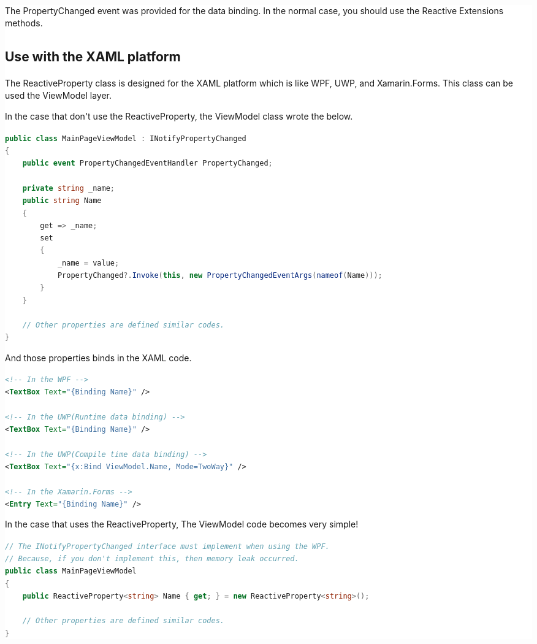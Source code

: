 The PropertyChanged event was provided for the data binding. In the normal case, you should use the Reactive Extensions methods.

## Use with the XAML platform

The ReactiveProperty class is designed for the XAML platform which is like WPF, UWP, and Xamarin.Forms.
This class can be used the ViewModel layer. 

In the case that don't use the ReactiveProperty, the ViewModel class wrote the below. 

```cs
public class MainPageViewModel : INotifyPropertyChanged
{
    public event PropertyChangedEventHandler PropertyChanged;

    private string _name;
    public string Name
    {
        get => _name;
        set
        {
            _name = value;
            PropertyChanged?.Invoke(this, new PropertyChangedEventArgs(nameof(Name)));
        }
    }

    // Other properties are defined similar codes.
}
```

And those properties binds in the XAML code.

```xml
<!-- In the WPF -->
<TextBox Text="{Binding Name}" />

<!-- In the UWP(Runtime data binding) -->
<TextBox Text="{Binding Name}" />

<!-- In the UWP(Compile time data binding) -->
<TextBox Text="{x:Bind ViewModel.Name, Mode=TwoWay}" />

<!-- In the Xamarin.Forms -->
<Entry Text="{Binding Name}" />
```

In the case that uses the ReactiveProperty, The ViewModel code becomes very simple!

```cs
// The INotifyPropertyChanged interface must implement when using the WPF.
// Because, if you don't implement this, then memory leak occurred.
public class MainPageViewModel
{
    public ReactiveProperty<string> Name { get; } = new ReactiveProperty<string>();

    // Other properties are defined similar codes.
}
```

